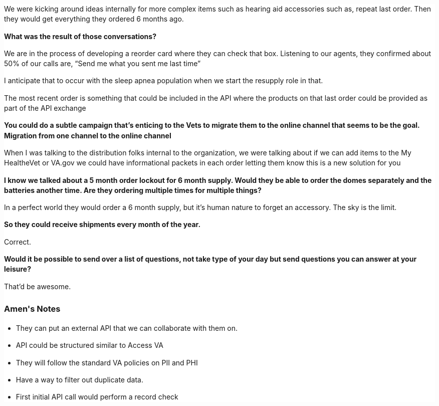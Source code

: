 We were kicking around ideas internally for more complex items such as hearing aid accessories such as, repeat last order. Then they would get everything they ordered 6 months ago. 

**What was the result of those conversations?** 

We are in the process of developing a reorder card where they can check that box. Listening to our agents, they confirmed about 50% of our calls are, “Send me what you sent me last time” 

I anticipate that to occur with the sleep apnea population when we start the resupply role in that. 

The most recent order is something that could be included in the API where the products on that last order could be provided as part of the API exchange 

**You could do a subtle campaign that’s enticing to the Vets to migrate them to the online channel that seems to be the goal. Migration from one channel to the online channel** 

When I was talking to the distribution folks internal to the organization, we were talking about if we can add items to the My HealtheVet or VA.gov we could have informational packets in each order letting them know this is a new solution for you 

**I know we talked about a 5 month order lockout for 6 month supply. Would they be able to order the domes separately and the batteries another time. Are they ordering multiple times for multiple things?** 

In a perfect world they would order a 6 month supply, but it’s human nature to forget an accessory. The sky is the limit.

**So they could receive shipments every month of the year.** 

Correct.

**Would it be possible to send over a list of questions, not take type of your day but send questions you can answer at your leisure?**

That’d be awesome.

### Amen's Notes

- They can put an external API that we can collaborate with them on.

- API could be structured similar to Access VA 

- They will follow the standard VA policies on PII and PHI

- Have a way to filter out duplicate data. 

- First initial API call would perform a record check

